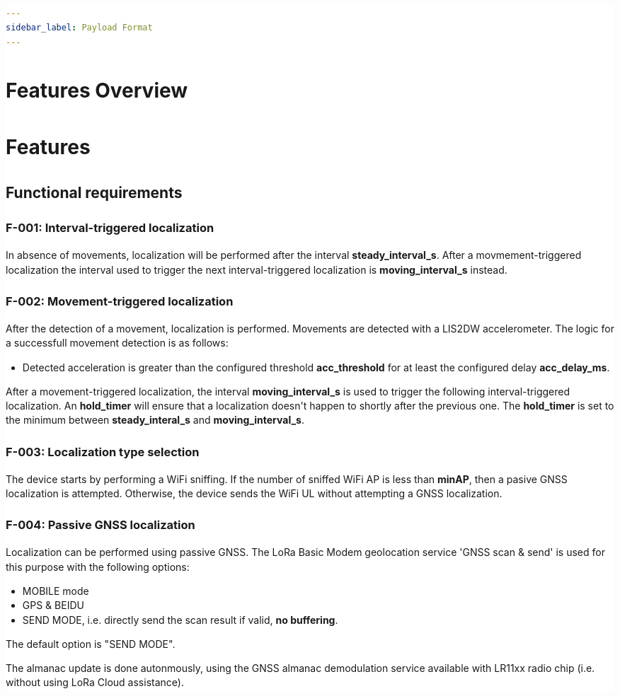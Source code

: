 ```yaml
---
sidebar_label: Payload Format
---
```


# Features Overview



# Features

## Functional requirements

### F-001: Interval-triggered localization

In absence of movements, localization will be performed after the interval __steady_interval_s__. After a movmement-triggered localization the interval used to trigger the next interval-triggered localization is __moving_interval_s__ instead.

### F-002: Movement-triggered localization 

After the detection of a movement, localization is performed. Movements are detected with a LIS2DW accelerometer. The logic for a successfull movement detection is as follows:

- Detected acceleration is greater than the configured threshold __acc_threshold__ for at least the configured delay __acc_delay_ms__.

After a movement-triggered localization, the interval __moving_interval_s__ is used to trigger the following interval-triggered localization. An __hold_timer__ will ensure that a localization doesn't happen to shortly after the previous one. The __hold_timer__ is set to the minimum between __steady_interal_s__ and __moving_interval_s__.

### F-003: Localization type selection

The device starts by performing a WiFi sniffing. If the number of sniffed WiFi AP is less than __minAP__, then a pasive GNSS localization is attempted. Otherwise, the device sends the WiFi UL without attempting a GNSS localization. 

### F-004: Passive GNSS localization

Localization can be performed using passive GNSS. The LoRa Basic Modem geolocation service 'GNSS scan & send' is used for this purpose with the following options:

- MOBILE mode
- GPS & BEIDU
- SEND MODE, i.e. directly send the scan result if valid, __no buffering__.

The default option is "SEND MODE".

The almanac update is done autonmously, using the GNSS almanac demodulation service available with LR11xx radio chip (i.e. without using LoRa Cloud assistance).
